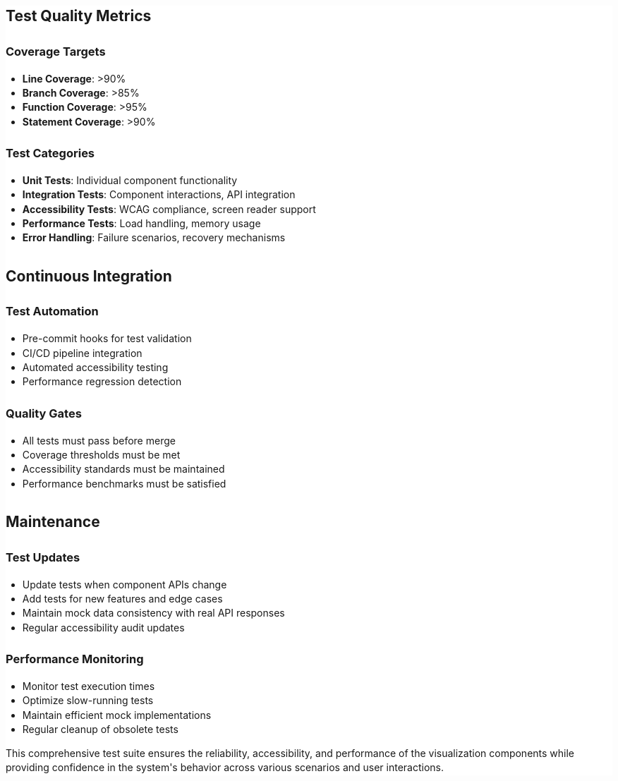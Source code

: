 ## Test Quality Metrics

### Coverage Targets
- **Line Coverage**: >90%
- **Branch Coverage**: >85%
- **Function Coverage**: >95%
- **Statement Coverage**: >90%

### Test Categories
- **Unit Tests**: Individual component functionality
- **Integration Tests**: Component interactions, API integration
- **Accessibility Tests**: WCAG compliance, screen reader support
- **Performance Tests**: Load handling, memory usage
- **Error Handling**: Failure scenarios, recovery mechanisms

## Continuous Integration

### Test Automation
- Pre-commit hooks for test validation
- CI/CD pipeline integration
- Automated accessibility testing
- Performance regression detection

### Quality Gates
- All tests must pass before merge
- Coverage thresholds must be met
- Accessibility standards must be maintained
- Performance benchmarks must be satisfied

## Maintenance

### Test Updates
- Update tests when component APIs change
- Add tests for new features and edge cases
- Maintain mock data consistency with real API responses
- Regular accessibility audit updates

### Performance Monitoring
- Monitor test execution times
- Optimize slow-running tests
- Maintain efficient mock implementations
- Regular cleanup of obsolete tests

This comprehensive test suite ensures the reliability, accessibility, and performance of the visualization components while providing confidence in the system's behavior across various scenarios and user interactions.